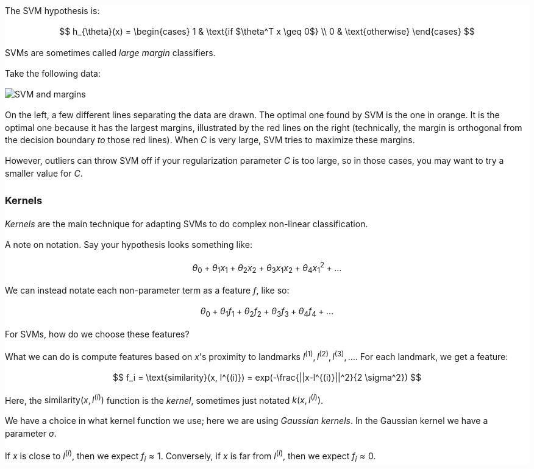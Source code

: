 The SVM hypothesis is:

$$
h_{\theta}(x) =
\begin{cases}
1 & \text{if $\theta^T x \geq 0$} \\
0 & \text{otherwise}
\end{cases}
$$


SVMs are sometimes called _large margin_ classifiers.

Take the following data:

![SVM and margins](assets/svm.svg)

On the left, a few different lines separating the data are drawn. The optimal one found by SVM is the one in orange. It is the optimal one because it has the largest margins, illustrated by the red lines on the right (technically, the margin is orthogonal from the decision boundary _to_ those red lines). When $C$ is very large, SVM tries to maximize these margins.

However, outliers can throw SVM off if your regularization parameter $C$ is too large, so in those cases, you may want to try a smaller value for $C$.

### Kernels

_Kernels_ are the main technique for adapting SVMs to do complex non-linear classification.

A note on notation. Say your hypothesis looks something like:

$$
\theta_0 + \theta_1 x_1 + \theta_2 x_2 + \theta_3 x_1 x_2 + \theta_4 x_1^2 + \dots
$$

We can instead notate each non-parameter term as a feature $f$, like so:

$$
\theta_0 + \theta_1 f_1 + \theta_2 f_2 + \theta_3 f_3 + \theta_4 f_4 + \dots
$$

For SVMs, how do we choose these features?

What we can do is compute features based on $x$'s proximity to landmarks $l^{(1)}, l^{(2)}, l^{(3)}, \dots$. For each landmark, we get a feature:

$$
f_i = \text{similarity}(x, l^{(i)}) = exp(-\frac{||x-l^{(i)}||^2}{2 \sigma^2})
$$

Here, the $\text{similarity}(x, l^{(i)})$ function is the _kernel_, sometimes just notated $k(x, l^{(i)})$.

We have a choice in what kernel function we use; here we are using _Gaussian kernels_. In the Gaussian kernel we have a parameter $\sigma$.

If $x$ is close to $l^{(i)}$, then we expect $f_i \approx 1$. Conversely, if $x$ is far from $l^{(i)}$, then we expect $f_i \approx 0$.
